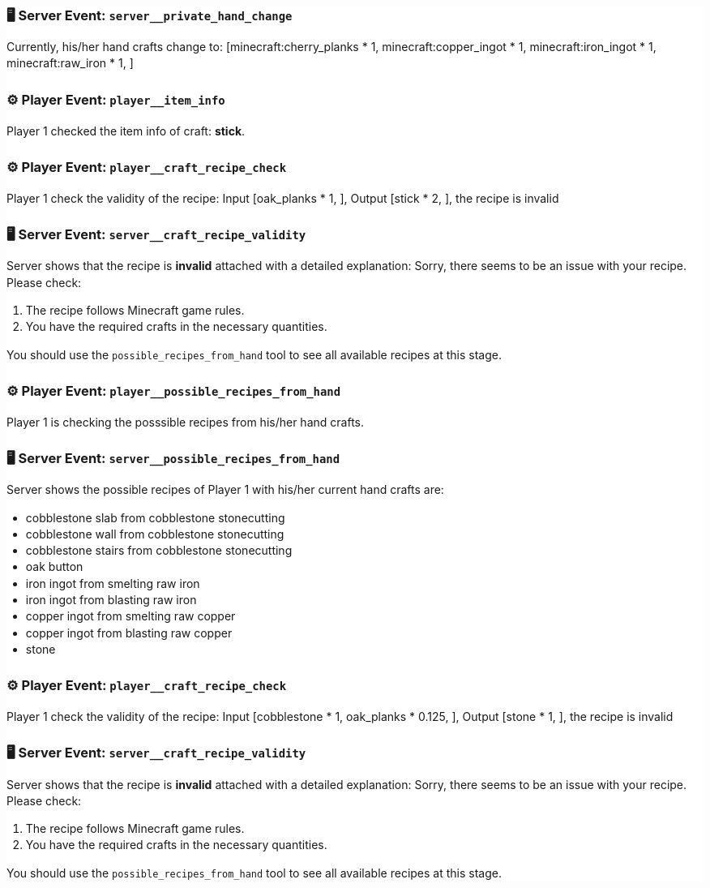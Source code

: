 
### 🖥 Server Event: `server__private_hand_change`
Currently, his/her hand crafts change to: [minecraft:cherry_planks * 1, minecraft:copper_ingot * 1, minecraft:iron_ingot * 1, minecraft:raw_iron * 1, ]


### ⚙️ Player Event: `player__item_info`
Player 1  checked the item info of craft: **stick**.


### ⚙️ Player Event: `player__craft_recipe_check`
Player 1  check the validity of the recipe: Input [oak_planks * 1, ], Output [stick * 2, ], the recipe is invalid


### 🖥 Server Event: `server__craft_recipe_validity`
Server shows that the recipe is **invalid** attached with a detailed explanation:
Sorry, there seems to be an issue with your recipe. Please check:
1. The recipe follows Minecraft game rules.
2. You have the required crafts in the necessary quantities.

You should use the `possible_recipes_from_hand` tool to see all available recipes at this stage.


### ⚙️ Player Event: `player__possible_recipes_from_hand`
Player 1  is checking the posssible recipes from his/her hand crafts.


### 🖥 Server Event: `server__possible_recipes_from_hand`
Server shows the possible recipes of Player 1  with his/her current hand crafts are: 
   - cobblestone slab from cobblestone stonecutting
   - cobblestone wall from cobblestone stonecutting
   - cobblestone stairs from cobblestone stonecutting
   - oak button
   - iron ingot from smelting raw iron
   - iron ingot from blasting raw iron
   - copper ingot from smelting raw copper
   - copper ingot from blasting raw copper
   - stone


### ⚙️ Player Event: `player__craft_recipe_check`
Player 1  check the validity of the recipe: Input [cobblestone * 1, oak_planks * 0.125, ], Output [stone * 1, ], the recipe is invalid


### 🖥 Server Event: `server__craft_recipe_validity`
Server shows that the recipe is **invalid** attached with a detailed explanation:
Sorry, there seems to be an issue with your recipe. Please check:
1. The recipe follows Minecraft game rules.
2. You have the required crafts in the necessary quantities.

You should use the `possible_recipes_from_hand` tool to see all available recipes at this stage.
